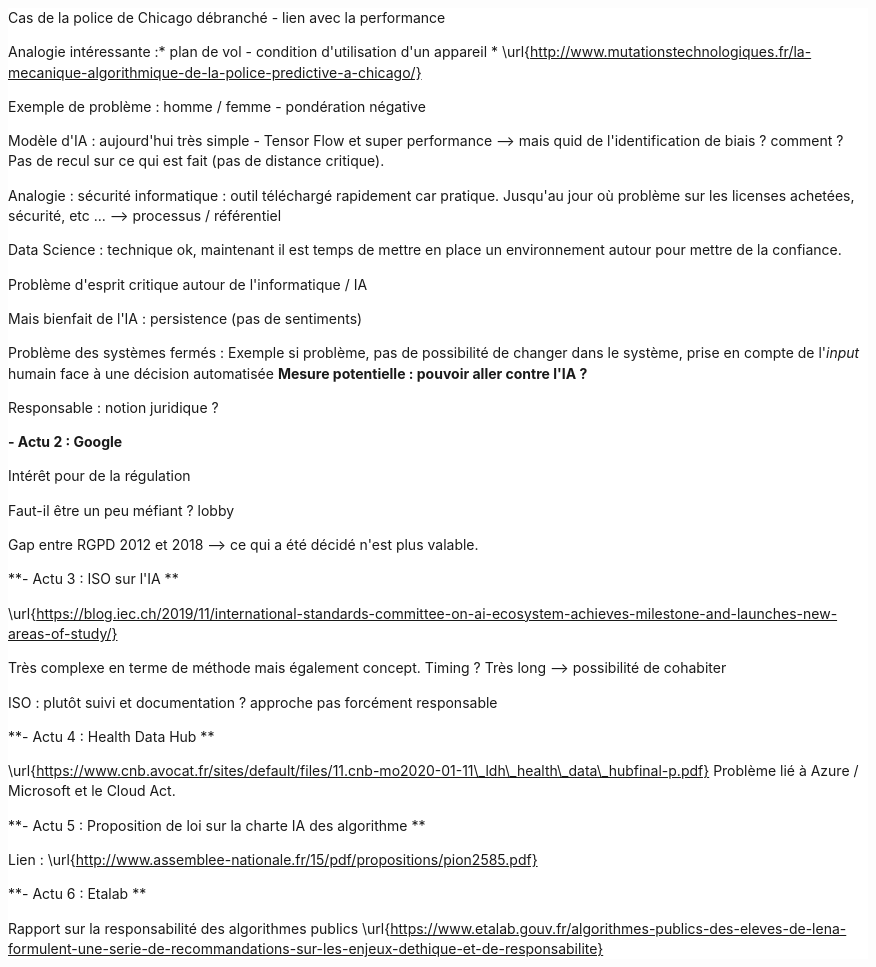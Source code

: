 Cas de la police de Chicago débranché - lien avec la performance

Analogie intéressante :* plan de vol - condition d'utilisation d'un appareil *
\url{http://www.mutationstechnologiques.fr/la-mecanique-algorithmique-de-la-police-predictive-a-chicago/}

Exemple de problème : homme / femme - pondération négative

Modèle d'IA : aujourd'hui très simple - Tensor Flow et super performance --> mais quid de l'identification de biais ? comment ? Pas de recul sur ce qui est fait (pas de distance critique).

Analogie : sécurité informatique : outil téléchargé rapidement car pratique. Jusqu'au jour où problème sur les licenses achetées, sécurité, etc ... --> processus / référentiel

Data Science : technique ok, maintenant il est temps de mettre en place un environnement autour pour mettre de la confiance.

Problème d'esprit critique autour de l'informatique / IA

Mais bienfait de l'IA : persistence (pas de sentiments)

Problème des systèmes fermés :
 Exemple si problème, pas de possibilité de changer dans le système, prise en compte de l'*input* humain face à une décision automatisée
**Mesure potentielle : pouvoir aller contre l'IA ?**

Responsable : notion juridique ?

**- Actu 2 :  Google**

Intérêt pour de la régulation

Faut-il être un peu méfiant ? lobby

Gap entre RGPD 2012 et 2018 --> ce qui a été décidé n'est plus valable.

**- Actu 3 :  ISO sur l'IA **

\url{https://blog.iec.ch/2019/11/international-standards-committee-on-ai-ecosystem-achieves-milestone-and-launches-new-areas-of-study/}

Très complexe en terme de méthode mais également concept.
Timing ? Très long
--> possibilité de cohabiter

ISO : plutôt suivi et documentation ? approche pas forcément responsable

**- Actu 4 :  Health Data Hub **

\url{https://www.cnb.avocat.fr/sites/default/files/11.cnb-mo2020-01-11\_ldh\_health\_data\_hubfinal-p.pdf}
Problème lié à Azure / Microsoft et le Cloud Act.

**- Actu 5 : Proposition de loi sur la charte IA des algorithme **

Lien : \url{http://www.assemblee-nationale.fr/15/pdf/propositions/pion2585.pdf}

**- Actu 6 : Etalab **

Rapport sur la responsabilité des algorithmes publics
\url{https://www.etalab.gouv.fr/algorithmes-publics-des-eleves-de-lena-formulent-une-serie-de-recommandations-sur-les-enjeux-dethique-et-de-responsabilite}
